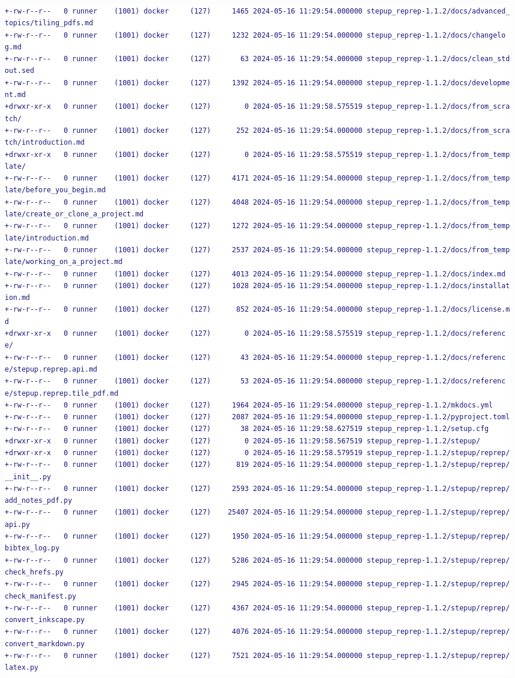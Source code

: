 ```diff
+-rw-r--r--   0 runner    (1001) docker     (127)     1465 2024-05-16 11:29:54.000000 stepup_reprep-1.1.2/docs/advanced_topics/tiling_pdfs.md
+-rw-r--r--   0 runner    (1001) docker     (127)     1232 2024-05-16 11:29:54.000000 stepup_reprep-1.1.2/docs/changelog.md
+-rw-r--r--   0 runner    (1001) docker     (127)       63 2024-05-16 11:29:54.000000 stepup_reprep-1.1.2/docs/clean_stdout.sed
+-rw-r--r--   0 runner    (1001) docker     (127)     1392 2024-05-16 11:29:54.000000 stepup_reprep-1.1.2/docs/development.md
+drwxr-xr-x   0 runner    (1001) docker     (127)        0 2024-05-16 11:29:58.575519 stepup_reprep-1.1.2/docs/from_scratch/
+-rw-r--r--   0 runner    (1001) docker     (127)      252 2024-05-16 11:29:54.000000 stepup_reprep-1.1.2/docs/from_scratch/introduction.md
+drwxr-xr-x   0 runner    (1001) docker     (127)        0 2024-05-16 11:29:58.575519 stepup_reprep-1.1.2/docs/from_template/
+-rw-r--r--   0 runner    (1001) docker     (127)     4171 2024-05-16 11:29:54.000000 stepup_reprep-1.1.2/docs/from_template/before_you_begin.md
+-rw-r--r--   0 runner    (1001) docker     (127)     4048 2024-05-16 11:29:54.000000 stepup_reprep-1.1.2/docs/from_template/create_or_clone_a_project.md
+-rw-r--r--   0 runner    (1001) docker     (127)     1272 2024-05-16 11:29:54.000000 stepup_reprep-1.1.2/docs/from_template/introduction.md
+-rw-r--r--   0 runner    (1001) docker     (127)     2537 2024-05-16 11:29:54.000000 stepup_reprep-1.1.2/docs/from_template/working_on_a_project.md
+-rw-r--r--   0 runner    (1001) docker     (127)     4013 2024-05-16 11:29:54.000000 stepup_reprep-1.1.2/docs/index.md
+-rw-r--r--   0 runner    (1001) docker     (127)     1028 2024-05-16 11:29:54.000000 stepup_reprep-1.1.2/docs/installation.md
+-rw-r--r--   0 runner    (1001) docker     (127)      852 2024-05-16 11:29:54.000000 stepup_reprep-1.1.2/docs/license.md
+drwxr-xr-x   0 runner    (1001) docker     (127)        0 2024-05-16 11:29:58.575519 stepup_reprep-1.1.2/docs/reference/
+-rw-r--r--   0 runner    (1001) docker     (127)       43 2024-05-16 11:29:54.000000 stepup_reprep-1.1.2/docs/reference/stepup.reprep.api.md
+-rw-r--r--   0 runner    (1001) docker     (127)       53 2024-05-16 11:29:54.000000 stepup_reprep-1.1.2/docs/reference/stepup.reprep.tile_pdf.md
+-rw-r--r--   0 runner    (1001) docker     (127)     1964 2024-05-16 11:29:54.000000 stepup_reprep-1.1.2/mkdocs.yml
+-rw-r--r--   0 runner    (1001) docker     (127)     2087 2024-05-16 11:29:54.000000 stepup_reprep-1.1.2/pyproject.toml
+-rw-r--r--   0 runner    (1001) docker     (127)       38 2024-05-16 11:29:58.627519 stepup_reprep-1.1.2/setup.cfg
+drwxr-xr-x   0 runner    (1001) docker     (127)        0 2024-05-16 11:29:58.567519 stepup_reprep-1.1.2/stepup/
+drwxr-xr-x   0 runner    (1001) docker     (127)        0 2024-05-16 11:29:58.579519 stepup_reprep-1.1.2/stepup/reprep/
+-rw-r--r--   0 runner    (1001) docker     (127)      819 2024-05-16 11:29:54.000000 stepup_reprep-1.1.2/stepup/reprep/__init__.py
+-rw-r--r--   0 runner    (1001) docker     (127)     2593 2024-05-16 11:29:54.000000 stepup_reprep-1.1.2/stepup/reprep/add_notes_pdf.py
+-rw-r--r--   0 runner    (1001) docker     (127)    25407 2024-05-16 11:29:54.000000 stepup_reprep-1.1.2/stepup/reprep/api.py
+-rw-r--r--   0 runner    (1001) docker     (127)     1950 2024-05-16 11:29:54.000000 stepup_reprep-1.1.2/stepup/reprep/bibtex_log.py
+-rw-r--r--   0 runner    (1001) docker     (127)     5286 2024-05-16 11:29:54.000000 stepup_reprep-1.1.2/stepup/reprep/check_hrefs.py
+-rw-r--r--   0 runner    (1001) docker     (127)     2945 2024-05-16 11:29:54.000000 stepup_reprep-1.1.2/stepup/reprep/check_manifest.py
+-rw-r--r--   0 runner    (1001) docker     (127)     4367 2024-05-16 11:29:54.000000 stepup_reprep-1.1.2/stepup/reprep/convert_inkscape.py
+-rw-r--r--   0 runner    (1001) docker     (127)     4076 2024-05-16 11:29:54.000000 stepup_reprep-1.1.2/stepup/reprep/convert_markdown.py
+-rw-r--r--   0 runner    (1001) docker     (127)     7521 2024-05-16 11:29:54.000000 stepup_reprep-1.1.2/stepup/reprep/latex.py
```